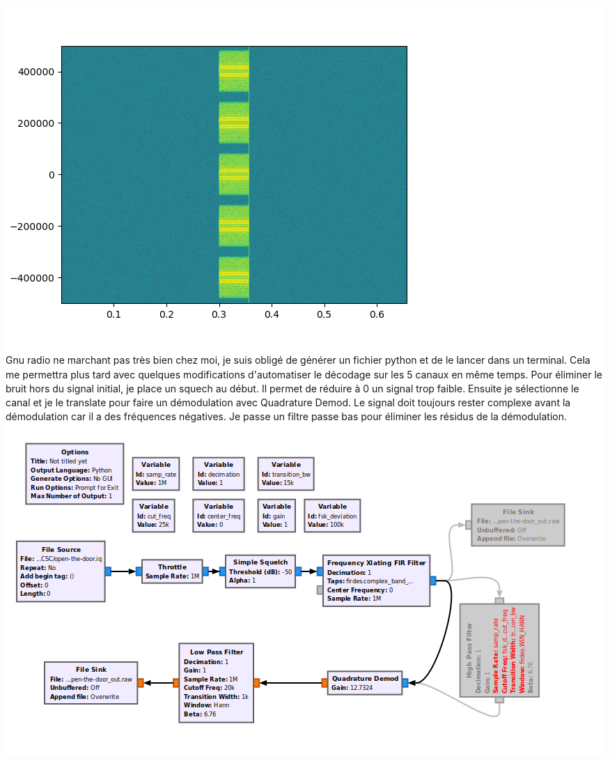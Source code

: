 ![Spectral analysis scandaleux](./spectral_scandaleux.png)

Gnu radio ne marchant pas très bien chez moi, je suis obligé de générer un fichier python et de le lancer dans un terminal. Cela me permettra plus tard avec quelques modifications d'automatiser le décodage sur les 5 canaux en même temps. Pour éliminer le bruit hors du signal initial, je place un squech au début. Il permet de réduire à 0 un signal trop faible. Ensuite je sélectionne le canal et je le translate pour faire un démodulation avec Quadrature Demod. Le signal doit toujours rester complexe avant la démodulation car il a des fréquences négatives. Je passe un filtre passe bas pour éliminer les résidus de la démodulation.

![Gnu radio scandaleux](./scandaleux_gnu_radio.png)
